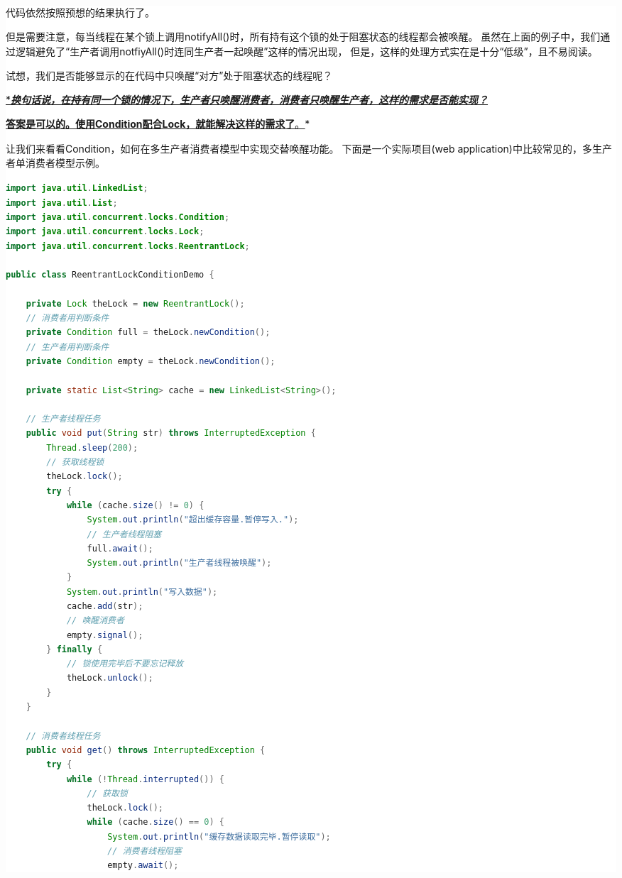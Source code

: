 代码依然按照预想的结果执行了。

但是需要注意，每当线程在某个锁上调用notifyAll()时，所有持有这个锁的处于阻塞状态的线程都会被唤醒。
 虽然在上面的例子中，我们通过逻辑避免了“生产者调用notfiyAll()时连同生产者一起唤醒”这样的情况出现，
 但是，这样的处理方式实在是十分“低级”，且不易阅读。

试想，我们是否能够显示的在代码中只唤醒“对方”处于阻塞状态的线程呢？

 **<u><u>******<u>换句话说，在持有同一个锁的情况下，生产者只唤醒消费者，消费者只唤醒生产者，这样的需求是否能实现？</u>***



 **<u>答案是可以的。使用Condition配合Lock，就能解决这样的需求了</u>**。**</u>**</u>*

让我们来看看Condition，如何在多生产者消费者模型中实现交替唤醒功能。
 下面是一个实际项目(web application)中比较常见的，多生产者单消费者模型示例。



```java
import java.util.LinkedList;
import java.util.List;
import java.util.concurrent.locks.Condition;
import java.util.concurrent.locks.Lock;
import java.util.concurrent.locks.ReentrantLock;

public class ReentrantLockConditionDemo {

    private Lock theLock = new ReentrantLock();
    // 消费者用判断条件
    private Condition full = theLock.newCondition();
    // 生产者用判断条件
    private Condition empty = theLock.newCondition();

    private static List<String> cache = new LinkedList<String>();

    // 生产者线程任务
    public void put(String str) throws InterruptedException {
        Thread.sleep(200);
        // 获取线程锁
        theLock.lock();
        try {
            while (cache.size() != 0) {
                System.out.println("超出缓存容量.暂停写入.");
                // 生产者线程阻塞
                full.await();
                System.out.println("生产者线程被唤醒");
            }
            System.out.println("写入数据");
            cache.add(str);
            // 唤醒消费者
            empty.signal();
        } finally {
            // 锁使用完毕后不要忘记释放
            theLock.unlock();
        }
    }

    // 消费者线程任务
    public void get() throws InterruptedException {
        try {
            while (!Thread.interrupted()) {
                // 获取锁
                theLock.lock();
                while (cache.size() == 0) {
                    System.out.println("缓存数据读取完毕.暂停读取");
                    // 消费者线程阻塞
                    empty.await();
```
